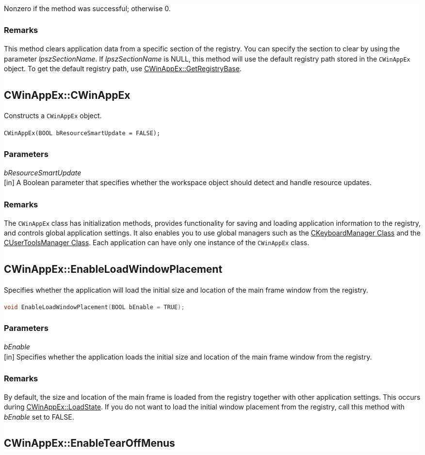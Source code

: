 Nonzero if the method was successful; otherwise 0.

### Remarks

This method clears application data from a specific section of the registry. You can specify the section to clear by using the parameter *lpszSectionName*. If *lpszSectionName* is NULL, this method will use the default registry path stored in the `CWinAppEx` object. To get the default registry path, use [CWinAppEx::GetRegistryBase](#getregistrybase).

## <a name="cwinappex"></a> CWinAppEx::CWinAppEx

Constructs a `CWinAppEx` object.

```
CWinAppEx(BOOL bResourceSmartUpdate = FALSE);
```

### Parameters

*bResourceSmartUpdate*<br/>
[in] A Boolean parameter that specifies whether the workspace object should detect and handle resource updates.

### Remarks

The `CWinAppEx` class has initialization methods, provides functionality for saving and loading application information to the registry, and controls global application settings. It also enables you to use global managers such as the [CKeyboardManager Class](../../mfc/reference/ckeyboardmanager-class.md) and the [CUserToolsManager Class](../../mfc/reference/cusertoolsmanager-class.md). Each application can have only one instance of the `CWinAppEx` class.

## <a name="enableloadwindowplacement"></a> CWinAppEx::EnableLoadWindowPlacement

Specifies whether the application will load the initial size and location of the main frame window from the registry.

```cpp
void EnableLoadWindowPlacement(BOOL bEnable = TRUE);
```

### Parameters

*bEnable*<br/>
[in] Specifies whether the application loads the initial size and location of the main frame window from the registry.

### Remarks

By default, the size and location of the main frame is loaded from the registry together with other application settings. This occurs during [CWinAppEx::LoadState](#loadstate). If you do not want to load the initial window placement from the registry, call this method with *bEnable* set to FALSE.

## <a name="enabletearoffmenus"></a> CWinAppEx::EnableTearOffMenus
